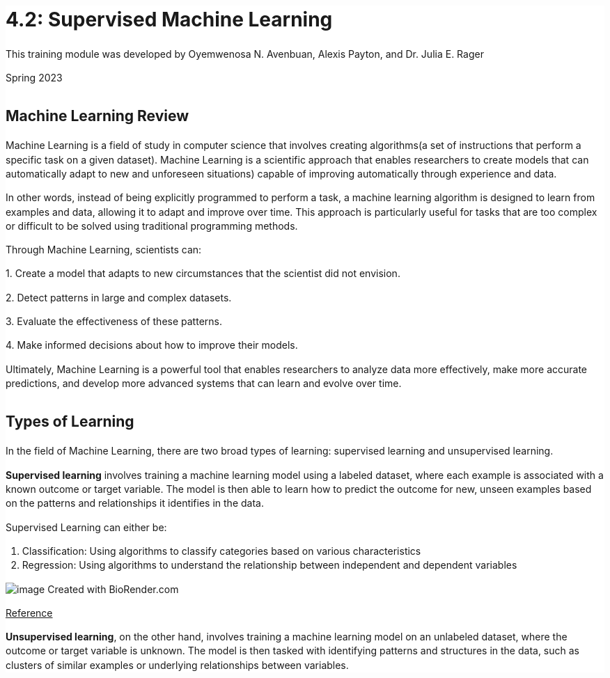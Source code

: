# 4.2: Supervised Machine Learning 

This training module was developed by Oyemwenosa N. Avenbuan, Alexis Payton, and Dr. Julia E. Rager

Spring 2023

## Machine Learning Review

Machine Learning is a field of study in computer science that involves creating algorithms(a set of instructions that perform a specific task on a given dataset). Machine Learning is a scientific approach that enables researchers to create models that can automatically adapt to new and unforeseen situations) capable of improving automatically through experience and data.

In other words, instead of being explicitly programmed to perform a task, a machine learning algorithm is designed to learn from examples and data, allowing it to adapt and improve over time. This approach is particularly useful for tasks that are too complex or difficult to be solved using traditional programming methods.

Through Machine Learning, scientists can:

1\. Create a model that adapts to new circumstances that the scientist did not envision.

2\. Detect patterns in large and complex datasets.

3\. Evaluate the effectiveness of these patterns. 

4\. Make informed decisions about how to improve their models.

Ultimately, Machine Learning is a powerful tool that enables researchers to analyze data more effectively, make more accurate predictions, and develop more advanced systems that can learn and evolve over time.

## Types of Learning

In the field of Machine Learning, there are two broad types of learning: supervised learning and unsupervised learning.

**Supervised learning** involves training a machine learning model using a labeled dataset, where each example is associated with a known outcome or target variable. The model is then able to learn how to predict the outcome for new, unseen examples based on the patterns and relationships it identifies in the data.

Supervised Learning can either be: 
1. Classification: Using algorithms to classify categories based on various characteristics
2. Regression: Using algorithms to understand the relationship between independent and dependent variables

![image](https://user-images.githubusercontent.com/96756991/228436976-ec715a4f-575f-4718-89d6-6233695fcd7f.png)
Created with BioRender.com

[Reference](https://www.ibm.com/cloud/blog/supervised-vs-unsupervised-learning)


**Unsupervised learning**, on the other hand, involves training a machine learning model on an unlabeled dataset, where the outcome or target variable is unknown. The model is then tasked with identifying patterns and structures in the data, such as clusters of similar examples or underlying relationships between variables.
